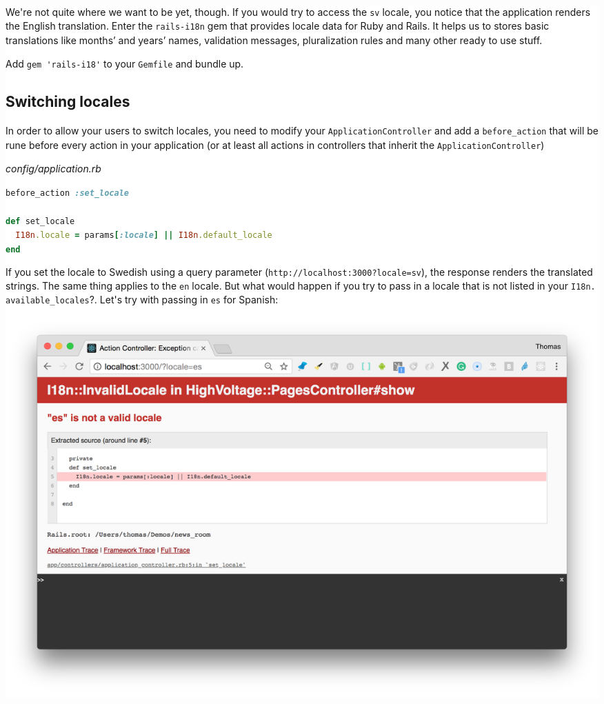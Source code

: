 We're not quite where we want to be yet, though. If you would try to access the `sv` locale, you notice that the application renders the English translation. Enter the `rails-i18n` gem that provides locale data for Ruby and Rails. It helps us to stores basic translations like months’ and years’ names, validation messages, pluralization rules and many other ready to use stuff.

Add `gem 'rails-i18'` to your `Gemfile` and bundle up.

## Switching locales

In order to allow your users to switch locales, you need to modify your `ApplicationController` and add a `before_action` that will be rune before every action in your application \(or at least all actions in controllers that inherit the `ApplicationController`\)

_config/application.rb_

```ruby
before_action :set_locale

def set_locale
  I18n.locale = params[:locale] || I18n.default_locale
end
```

If you set the locale to Swedish using a query parameter  \(`http://localhost:3000?locale=sv`\), the response renders the translated strings. The same thing applies to the `en` locale. But what would happen if you try to pass in a locale that is not listed in your `I18n.available_locales`?. Let's try with passing in `es` for Spanish:

![Invalid Locale error message](https://github.com/CraftAcademy/ca_course/raw/master/assets/I18n_error_message_invalid_locale.png)
